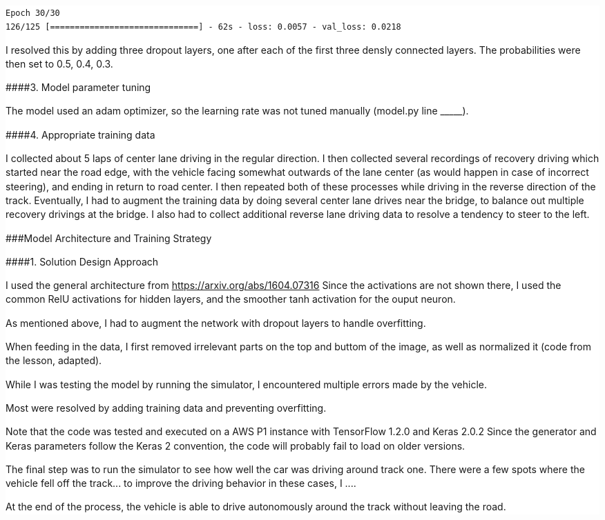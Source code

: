 ```
Epoch 30/30
126/125 [==============================] - 62s - loss: 0.0057 - val_loss: 0.0218
```

I resolved this by adding three dropout layers, one after each of the first three densly connected layers.
The probabilities were then set to 0.5, 0.4, 0.3. 

####3. Model parameter tuning

The model used an adam optimizer, so the learning rate was not tuned manually (model.py line _____).

####4. Appropriate training data

I collected about 5 laps of center lane driving in the regular direction. 
I then collected several recordings of recovery driving which started near the road edge, 
with the vehicle facing somewhat outwards of the lane center (as would happen in case of incorrect steering),
and ending in return to road center. 
I then repeated both of these processes while driving in the reverse direction of the track.
Eventually, I had to augment the training data by doing several center lane drives near the bridge, to
balance out multiple recovery drivings at the bridge.
I also had to collect additional reverse lane driving data to resolve a tendency to steer to the left.


###Model Architecture and Training Strategy

####1. Solution Design Approach

I used the general architecture from https://arxiv.org/abs/1604.07316
Since the activations are not shown there, I used the common RelU activations for hidden layers, 
and the smoother tanh activation for the ouput neuron.

As mentioned above, I had to augment the network with dropout layers to handle overfitting.

When feeding in the data, I first removed irrelevant parts on the top and buttom of the image, as well as normalized it (code from the lesson, adapted).

While I was testing the model by running the simulator, I encountered multiple errors made by the vehicle.

Most were resolved by adding training data and preventing overfitting.

Note that the code was tested and executed on a AWS P1 instance with TensorFlow 1.2.0 and Keras 2.0.2
Since the generator and Keras parameters follow the Keras 2 convention, the code will probably fail to load on older versions.


The final step was to run the simulator to see how well the car was driving around track one. There were a few spots where the vehicle fell off the track... to improve the driving behavior in these cases, I ....

At the end of the process, the vehicle is able to drive autonomously around the track without leaving the road.


[//]: # (Image References)
[image1]: ./examples/placeholder.png "Model Visualization"
[image2]: ./examples/placeholder.png "Grayscaling"
[image3]: ./examples/placeholder_small.png "Recovery Image"
[image4]: ./examples/placeholder_small.png "Recovery Image"
[image5]: ./examples/placeholder_small.png "Recovery Image"
[image6]: ./examples/placeholder_small.png "Normal Image"
[image7]: ./examples/placeholder_small.png "Flipped Image"